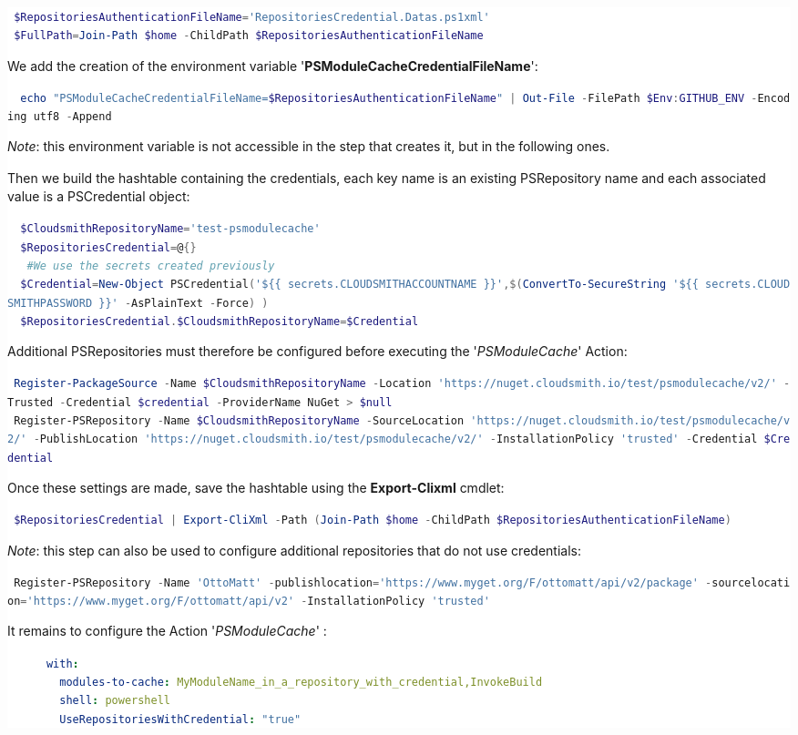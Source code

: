 ```powershell
 $RepositoriesAuthenticationFileName='RepositoriesCredential.Datas.ps1xml'
 $FullPath=Join-Path $home -ChildPath $RepositoriesAuthenticationFileName
```

We add the creation of the environment variable '**PSModuleCacheCredentialFileName**':

```powershell
  echo "PSModuleCacheCredentialFileName=$RepositoriesAuthenticationFileName" | Out-File -FilePath $Env:GITHUB_ENV -Encoding utf8 -Append
```

_Note_: this environment variable is not accessible in the step that creates it, but in the following ones.

Then we build the hashtable containing the credentials, each key name is an existing PSRepository name and each associated value is a PSCredential object:

```powershell
  $CloudsmithRepositoryName='test-psmodulecache'
  $RepositoriesCredential=@{}
   #We use the secrets created previously
  $Credential=New-Object PSCredential('${{ secrets.CLOUDSMITHACCOUNTNAME }}',$(ConvertTo-SecureString '${{ secrets.CLOUDSMITHPASSWORD }}' -AsPlainText -Force) )
  $RepositoriesCredential.$CloudsmithRepositoryName=$Credential
```

Additional PSRepositories must therefore be configured before executing the '_PSModuleCache_' Action:

```powershell
 Register-PackageSource -Name $CloudsmithRepositoryName -Location 'https://nuget.cloudsmith.io/test/psmodulecache/v2/' -Trusted -Credential $credential -ProviderName NuGet > $null
 Register-PSRepository -Name $CloudsmithRepositoryName -SourceLocation 'https://nuget.cloudsmith.io/test/psmodulecache/v2/' -PublishLocation 'https://nuget.cloudsmith.io/test/psmodulecache/v2/' -InstallationPolicy 'trusted' -Credential $Credential
```

Once these settings are made, save the hashtable using the **Export-Clixml** cmdlet:

```powershell
 $RepositoriesCredential | Export-CliXml -Path (Join-Path $home -ChildPath $RepositoriesAuthenticationFileName)
```

_Note_: this step can also be used to configure additional repositories that do not use credentials:

```powershell
 Register-PSRepository -Name 'OttoMatt' -publishlocation='https://www.myget.org/F/ottomatt/api/v2/package' -sourcelocation='https://www.myget.org/F/ottomatt/api/v2' -InstallationPolicy 'trusted'
```

It remains to configure the Action '_PSModuleCache_' :

```yml
      with:
        modules-to-cache: MyModuleName_in_a_repository_with_credential,InvokeBuild
        shell: powershell
        UseRepositoriesWithCredential: "true"
```
